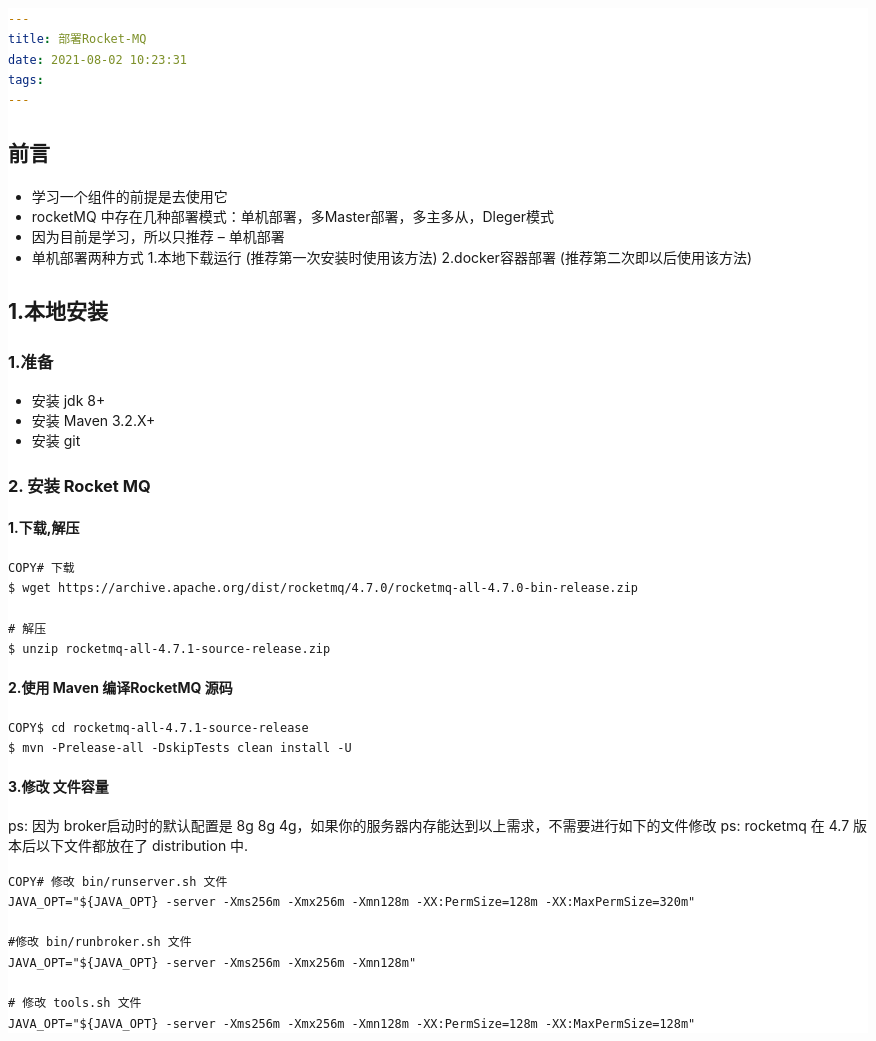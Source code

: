 ```yaml
---
title: 部署Rocket-MQ
date: 2021-08-02 10:23:31
tags:
---
```


## 前言

- 学习一个组件的前提是去使用它
- rocketMQ 中存在几种部署模式：单机部署，多Master部署，多主多从，Dleger模式
- 因为目前是学习，所以只推荐 – 单机部署
- 单机部署两种方式
  1.本地下载运行 (推荐第一次安装时使用该方法)
  2.docker容器部署 (推荐第二次即以后使用该方法)

## 1.本地安装

### 1.准备

- 安装 jdk 8+
- 安装 Maven 3.2.X+
- 安装 git

### 2. 安装 Rocket MQ

#### 1.下载,解压

```
COPY# 下载
$ wget https://archive.apache.org/dist/rocketmq/4.7.0/rocketmq-all-4.7.0-bin-release.zip

# 解压
$ unzip rocketmq-all-4.7.1-source-release.zip
```

#### 2.使用 Maven 编译RocketMQ 源码

```
COPY$ cd rocketmq-all-4.7.1-source-release
$ mvn -Prelease-all -DskipTests clean install -U
```

#### 3.修改 文件容量

ps: 因为 broker启动时的默认配置是 8g 8g 4g，如果你的服务器内存能达到以上需求，不需要进行如下的文件修改
ps: rocketmq 在 4.7 版本后以下文件都放在了 distribution 中.

```
COPY# 修改 bin/runserver.sh 文件
JAVA_OPT="${JAVA_OPT} -server -Xms256m -Xmx256m -Xmn128m -XX:PermSize=128m -XX:MaxPermSize=320m"
 
#修改 bin/runbroker.sh 文件
JAVA_OPT="${JAVA_OPT} -server -Xms256m -Xmx256m -Xmn128m"
 
# 修改 tools.sh 文件
JAVA_OPT="${JAVA_OPT} -server -Xms256m -Xmx256m -Xmn128m -XX:PermSize=128m -XX:MaxPermSize=128m" 
```
